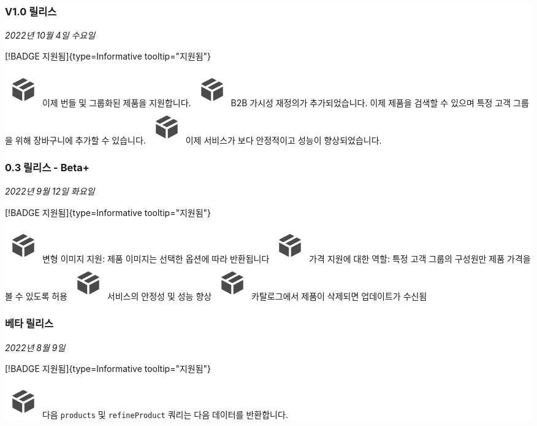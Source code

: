 ### V1.0 릴리스

_2022년 10월 4일 수요일_

[!BADGE 지원됨]{type=Informative tooltip="지원됨"}

![신규](assets/package.png) 이제 번들 및 그룹화된 제품을 지원합니다.
![신규](assets/package.png) B2B 가시성 재정의가 추가되었습니다. 이제 제품을 검색할 수 있으며 특정 고객 그룹을 위해 장바구니에 추가할 수 있습니다.
![수정](assets/package.png) 이제 서비스가 보다 안정적이고 성능이 향상되었습니다.

### 0.3 릴리스 - Beta+

_2022년 9월 12일 화요일_

[!BADGE 지원됨]{type=Informative tooltip="지원됨"}

![신규](assets/package.png) 변형 이미지 지원: 제품 이미지는 선택한 옵션에 따라 반환됩니다
![신규](assets/package.png) 가격 지원에 대한 역할: 특정 고객 그룹의 구성원만 제품 가격을 볼 수 있도록 허용
![수정](assets/package.png) 서비스의 안정성 및 성능 향상
![신규](assets/package.png) 카탈로그에서 제품이 삭제되면 업데이트가 수신됨

### 베타 릴리스

_2022년 8월 9일_

[!BADGE 지원됨]{type=Informative tooltip="지원됨"}

![신규](assets/package.png) 다음 `products` 및 `refineProduct` 쿼리는 다음 데이터를 반환합니다.
